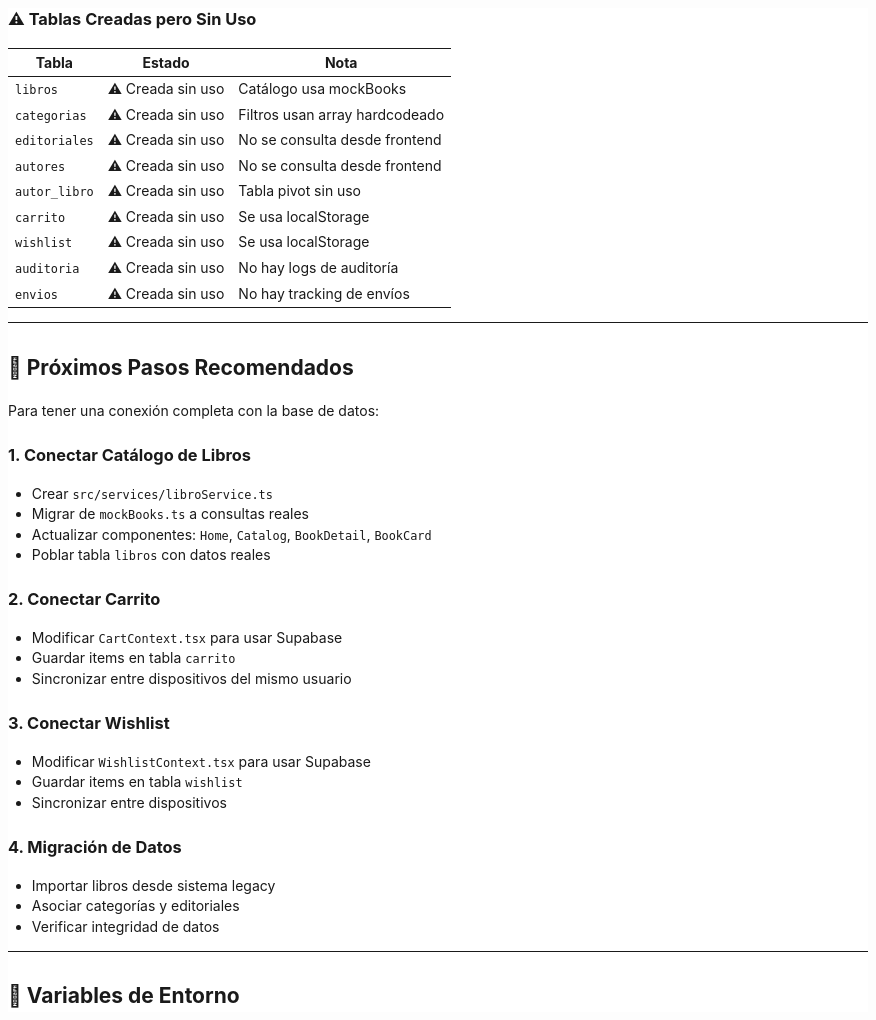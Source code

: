 ### ⚠️ Tablas Creadas pero Sin Uso
| Tabla | Estado | Nota |
|-------|--------|------|
| `libros` | ⚠️ Creada sin uso | Catálogo usa mockBooks |
| `categorias` | ⚠️ Creada sin uso | Filtros usan array hardcodeado |
| `editoriales` | ⚠️ Creada sin uso | No se consulta desde frontend |
| `autores` | ⚠️ Creada sin uso | No se consulta desde frontend |
| `autor_libro` | ⚠️ Creada sin uso | Tabla pivot sin uso |
| `carrito` | ⚠️ Creada sin uso | Se usa localStorage |
| `wishlist` | ⚠️ Creada sin uso | Se usa localStorage |
| `auditoria` | ⚠️ Creada sin uso | No hay logs de auditoría |
| `envios` | ⚠️ Creada sin uso | No hay tracking de envíos |

---

## 🚀 Próximos Pasos Recomendados

Para tener una conexión completa con la base de datos:

### 1. Conectar Catálogo de Libros
- Crear `src/services/libroService.ts`
- Migrar de `mockBooks.ts` a consultas reales
- Actualizar componentes: `Home`, `Catalog`, `BookDetail`, `BookCard`
- Poblar tabla `libros` con datos reales

### 2. Conectar Carrito
- Modificar `CartContext.tsx` para usar Supabase
- Guardar items en tabla `carrito`
- Sincronizar entre dispositivos del mismo usuario

### 3. Conectar Wishlist
- Modificar `WishlistContext.tsx` para usar Supabase
- Guardar items en tabla `wishlist`
- Sincronizar entre dispositivos

### 4. Migración de Datos
- Importar libros desde sistema legacy
- Asociar categorías y editoriales
- Verificar integridad de datos

---

## 🔧 Variables de Entorno
